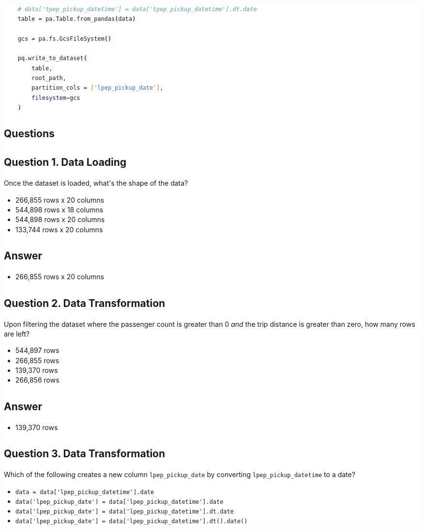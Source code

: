 ```bash
    # data['tpep_pickup_datetime'] = data['tpep_pickup_datetime'].dt.date
    table = pa.Table.from_pandas(data)

    gcs = pa.fs.GcsFileSystem()

    pq.write_to_dataset(
        table,
        root_path,
        partition_cols = ['lpep_pickup_date'],
        filesystem=gcs
    )
```

## Questions

## Question 1. Data Loading

Once the dataset is loaded, what's the shape of the data?

* 266,855 rows x 20 columns
* 544,898 rows x 18 columns
* 544,898 rows x 20 columns
* 133,744 rows x 20 columns

## Answer
* 266,855 rows x 20 columns

## Question 2. Data Transformation

Upon filtering the dataset where the passenger count is greater than 0 _and_ the trip distance is greater than zero, how many rows are left?

* 544,897 rows
* 266,855 rows
* 139,370 rows
* 266,856 rows

## Answer
* 139,370 rows

## Question 3. Data Transformation

Which of the following creates a new column `lpep_pickup_date` by converting `lpep_pickup_datetime` to a date?

* `data = data['lpep_pickup_datetime'].date`
* `data('lpep_pickup_date') = data['lpep_pickup_datetime'].date`
* `data['lpep_pickup_date'] = data['lpep_pickup_datetime'].dt.date`
* `data['lpep_pickup_date'] = data['lpep_pickup_datetime'].dt().date()`
